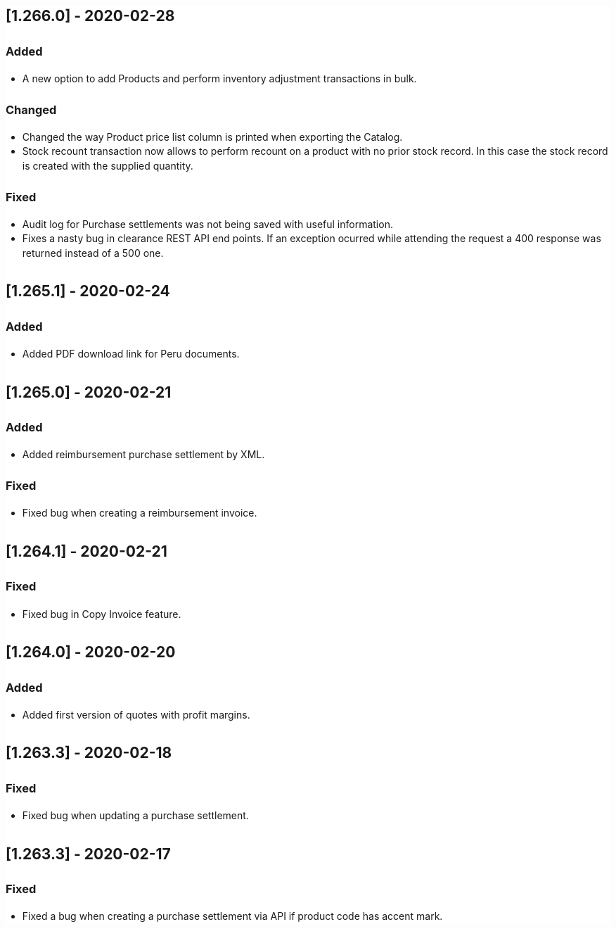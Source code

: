 
## [1.266.0] - 2020-02-28
### Added
- A new option to add Products and perform inventory adjustment transactions in bulk.

### Changed
- Changed the way Product price list column is printed when exporting the Catalog.
- Stock recount transaction now allows to perform recount on a product with no prior
stock record. In this case the stock record is created with the supplied quantity.

### Fixed
- Audit log for Purchase settlements was not being saved with useful information.
- Fixes a nasty bug in clearance REST API end points. If an exception ocurred while
attending the request a 400 response was returned instead of a 500 one.


## [1.265.1] - 2020-02-24
### Added
- Added PDF download link for Peru documents.


## [1.265.0] - 2020-02-21
### Added
- Added reimbursement purchase settlement by XML.
### Fixed
- Fixed bug when creating a reimbursement invoice.


## [1.264.1] - 2020-02-21
### Fixed
- Fixed bug in Copy Invoice feature.


## [1.264.0] - 2020-02-20
### Added
- Added first version of quotes with profit margins.


## [1.263.3] - 2020-02-18
### Fixed
- Fixed bug when updating a purchase settlement.


## [1.263.3] - 2020-02-17
### Fixed
- Fixed a bug when creating a purchase settlement via API if product code has accent mark.
